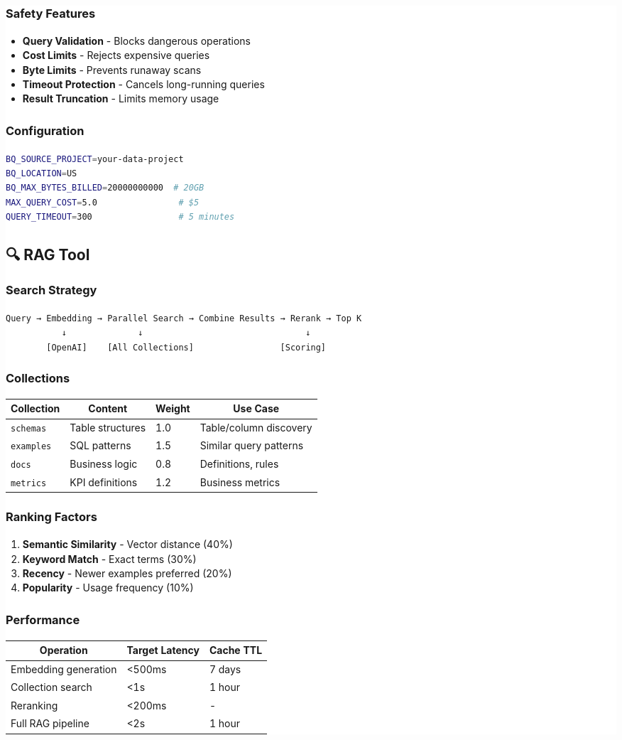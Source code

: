 ### Safety Features

- **Query Validation** - Blocks dangerous operations
- **Cost Limits** - Rejects expensive queries
- **Byte Limits** - Prevents runaway scans
- **Timeout Protection** - Cancels long-running queries
- **Result Truncation** - Limits memory usage

### Configuration

```bash
BQ_SOURCE_PROJECT=your-data-project
BQ_LOCATION=US
BQ_MAX_BYTES_BILLED=20000000000  # 20GB
MAX_QUERY_COST=5.0                # $5
QUERY_TIMEOUT=300                 # 5 minutes
```

## 🔍 RAG Tool

### Search Strategy

```
Query → Embedding → Parallel Search → Combine Results → Rerank → Top K
           ↓              ↓                                ↓
        [OpenAI]    [All Collections]                 [Scoring]
```

### Collections

| Collection | Content | Weight | Use Case |
|------------|---------|--------|----------|
| `schemas` | Table structures | 1.0 | Table/column discovery |
| `examples` | SQL patterns | 1.5 | Similar query patterns |
| `docs` | Business logic | 0.8 | Definitions, rules |
| `metrics` | KPI definitions | 1.2 | Business metrics |

### Ranking Factors

1. **Semantic Similarity** - Vector distance (40%)
2. **Keyword Match** - Exact terms (30%)
3. **Recency** - Newer examples preferred (20%)
4. **Popularity** - Usage frequency (10%)

### Performance

| Operation | Target Latency | Cache TTL |
|-----------|---------------|-----------|
| Embedding generation | <500ms | 7 days |
| Collection search | <1s | 1 hour |
| Reranking | <200ms | - |
| Full RAG pipeline | <2s | 1 hour |
